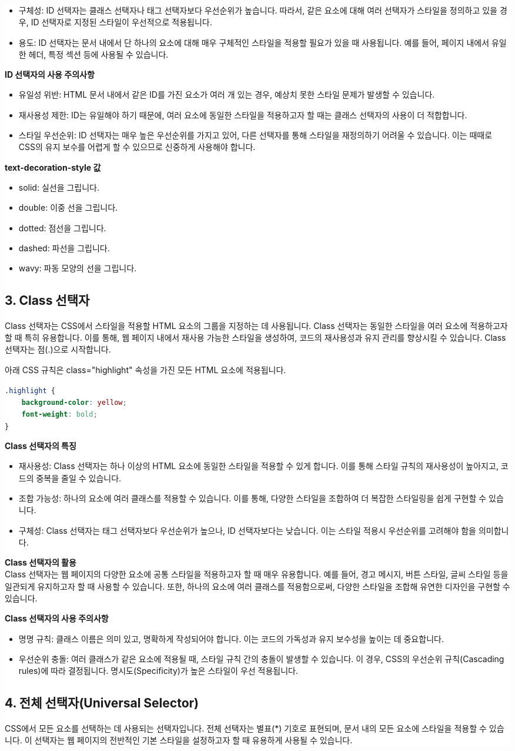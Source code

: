 * 구체성: ID 선택자는 클래스 선택자나 태그 선택자보다 우선순위가 높습니다. 따라서, 같은 요소에 대해 여러 선택자가 스타일을 정의하고 있을 경우, ID 선택자로 지정된 스타일이 우선적으로 적용됩니다.<br/>

* 용도: ID 선택자는 문서 내에서 단 하나의 요소에 대해 매우 구체적인 스타일을 적용할 필요가 있을 때 사용됩니다. 예를 들어, 페이지 내에서 유일한 헤더, 특정 섹션 등에 사용될 수 있습니다.<br/>


__ID 선택자의 사용 주의사항__ <br/>
* 유일성 위반: HTML 문서 내에서 같은 ID를 가진 요소가 여러 개 있는 경우, 예상치 못한 스타일 문제가 발생할 수 있습니다. <br/>

* 재사용성 제한: ID는 유일해야 하기 때문에, 여러 요소에 동일한 스타일을 적용하고자 할 때는 클래스 선택자의 사용이 더 적합합니다.<br/>

* 스타일 우선순위: ID 선택자는 매우 높은 우선순위를 가지고 있어, 다른 선택자를 통해 스타일을 재정의하기 어려울 수 있습니다. 이는 때때로 CSS의 유지 보수를 어렵게 할 수 있으므로 신중하게 사용해야 합니다.

__text-decoration-style 값__ <br/>
* solid: 실선을 그립니다. <br/>

* double: 이중 선을 그립니다. <br/>

* dotted: 점선을 그립니다. <br/>

* dashed: 파선을 그립니다. <br/>
* wavy: 파동 모양의 선을 그립니다.


## 3. Class 선택자
Class 선택자는 CSS에서 스타일을 적용할 HTML 요소의 그룹을 지정하는 데 사용됩니다. Class 선택자는 동일한 스타일을 여러 요소에 적용하고자 할 때 특히 유용합니다. 이를 통해, 웹 페이지 내에서 재사용 가능한 스타일을 생성하여, 코드의 재사용성과 유지 관리를 향상시킬 수 있습니다. Class 선택자는 점(.)으로 시작합니다.<br/>

아래 CSS 규칙은 class="highlight" 속성을 가진 모든 HTML 요소에 적용됩니다.

````css
.highlight {
    background-color: yellow;
    font-weight: bold;
}
````
__Class 선택자의 특징__ <br/>
* 재사용성: Class 선택자는 하나 이상의 HTML 요소에 동일한 스타일을 적용할 수 있게 합니다. 이를 통해 스타일 규칙의 재사용성이 높아지고, 코드의 중복을 줄일 수 있습니다. <br/>

* 조합 가능성: 하나의 요소에 여러 클래스를 적용할 수 있습니다. 이를 통해, 다양한 스타일을 조합하여 더 복잡한 스타일링을 쉽게 구현할 수 있습니다. <br/>

* 구체성: Class 선택자는 태그 선택자보다 우선순위가 높으나, ID 선택자보다는 낮습니다. 이는 스타일 적용시 우선순위를 고려해야 함을 의미합니다. <br/>

__Class 선택자의 활용__ <br/>
Class 선택자는 웹 페이지의 다양한 요소에 공통 스타일을 적용하고자 할 때 매우 유용합니다. 예를 들어, 경고 메시지, 버튼 스타일, 글씨 스타일 등을 일관되게 유지하고자 할 때 사용할 수 있습니다. 또한, 하나의 요소에 여러 클래스를 적용함으로써, 다양한 스타일을 조합해 유연한 디자인을 구현할 수 있습니다. <br/>

__Class 선택자의 사용 주의사항__ <br/>
* 명명 규칙: 클래스 이름은 의미 있고, 명확하게 작성되어야 합니다. 이는 코드의 가독성과 유지 보수성을 높이는 데 중요합니다. <br/>

* 우선순위 충돌: 여러 클래스가 같은 요소에 적용될 때, 스타일 규칙 간의 충돌이 발생할 수 있습니다. 이 경우, CSS의 우선순위 규칙(Cascading rules)에 따라 결정됩니다. 명시도(Specificity)가 높은 스타일이 우선 적용됩니다.

## 4. 전체 선택자(Universal Selector)
CSS에서 모든 요소를 선택하는 데 사용되는 선택자입니다. 전체 선택자는 별표(*) 기호로 표현되며, 문서 내의 모든 요소에 스타일을 적용할 수 있습니다. 이 선택자는 웹 페이지의 전반적인 기본 스타일을 설정하고자 할 때 유용하게 사용될 수 있습니다.<br/>
